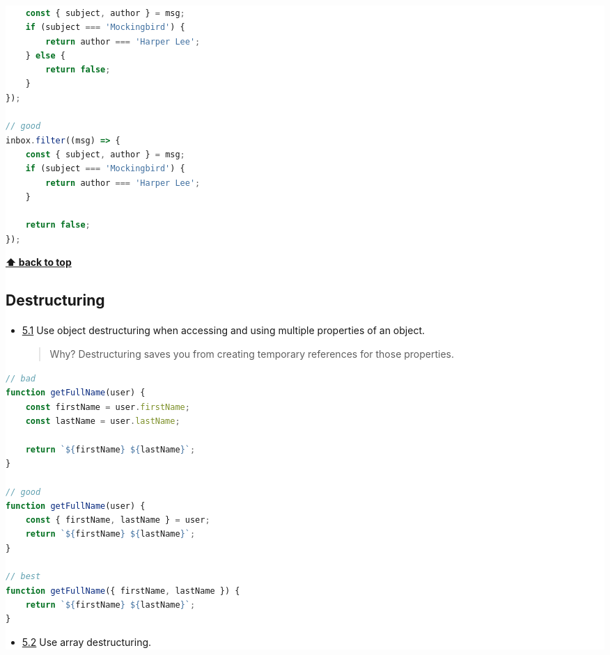 ```javascript
    const { subject, author } = msg;
    if (subject === 'Mockingbird') {
        return author === 'Harper Lee';
    } else {
        return false;
    }
});

// good
inbox.filter((msg) => {
    const { subject, author } = msg;
    if (subject === 'Mockingbird') {
        return author === 'Harper Lee';
    }

    return false;
});
```

**[⬆ back to top](#table-of-contents)**

## Destructuring

<a name="destructuring--object"></a><a name="5.1"></a>
- [5.1](#destructuring--object) Use object destructuring when accessing and using multiple properties of an object.

  > Why? Destructuring saves you from creating temporary references for those properties.

```javascript
// bad
function getFullName(user) {
    const firstName = user.firstName;
    const lastName = user.lastName;

    return `${firstName} ${lastName}`;
}

// good
function getFullName(user) {
    const { firstName, lastName } = user;
    return `${firstName} ${lastName}`;
}

// best
function getFullName({ firstName, lastName }) {
    return `${firstName} ${lastName}`;
}
```

<a name="destructuring--array"></a><a name="5.2"></a>
- [5.2](#destructuring--array) Use array destructuring.
